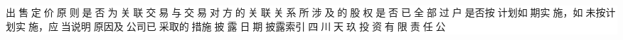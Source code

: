 出
售
定
价
原
则
是
否
为
关
联
交
易
与
交
易
对
方
的
关
联
关
系
所
涉
及
的
股
权
是
否
已
全
部
过
户
是否按
计划如
期实
施，如
未按计
划实
施，应
当说明
原因及
公司已
采取的
措施
披
露
日
期
披露索引
四
川
天
玖
投
资
有
限
责
任
公